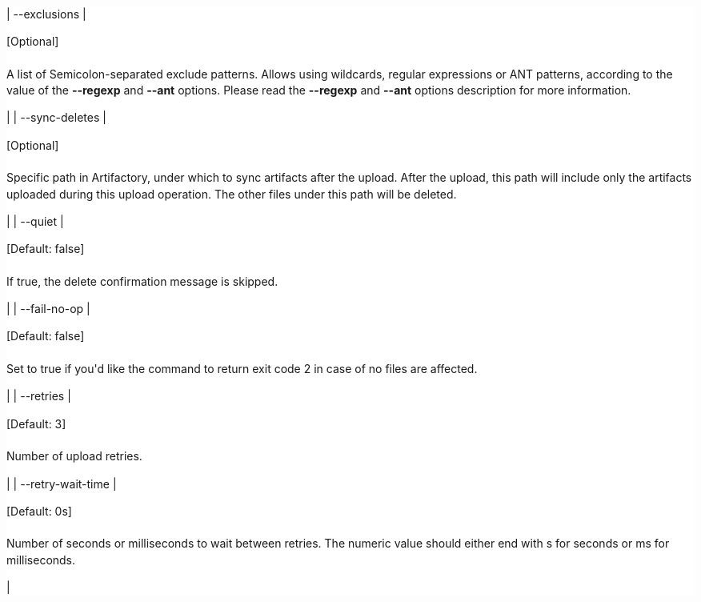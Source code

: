 | --exclusions       | <p>[Optional]<br><br>A list of Semicolon-separated exclude patterns. Allows using wildcards, regular expressions or ANT patterns, according to the value of the <strong>--regexp</strong> and <strong>--ant</strong> options. Please read the <strong>--regexp</strong> and <strong>--ant</strong> options description for more information.</p>                                                                                                                                                                                                                                                                                                                                                                                                                                                                                                                                                                                                                                            |
| --sync-deletes     | <p>[Optional]<br><br>Specific path in Artifactory, under which to sync artifacts after the upload. After the upload, this path will include only the artifacts uploaded during this upload operation. The other files under this path will be deleted.</p>                                                                                                                                                                                                                                                                                                                                                                                                                                                                                                                                                                                                                                                                                                                                  |
| --quiet            | <p>[Default: false]<br><br>If true, the delete confirmation message is skipped.</p>                                                                                                                                                                                                                                                                                                                                                                                                                                                                                                                                                                                                                                                                                                                                                                                                                                                                                                         |
| --fail-no-op       | <p>[Default: false]<br><br>Set to true if you'd like the command to return exit code 2 in case of no files are affected.</p>                                                                                                                                                                                                                                                                                                                                                                                                                                                                                                                                                                                                                                                                                                                                                                                                                                                                |
| --retries          | <p>[Default: 3]<br><br>Number of upload retries.</p>                                                                                                                                                                                                                                                                                                                                                                                                                                                                                                                                                                                                                                                                                                                                                                                                                                                                                                                                        |
| --retry-wait-time  | <p>[Default: 0s]<br><br>Number of seconds or milliseconds to wait between retries. The numeric value should either end with s for seconds or ms for milliseconds.</p>                                                                                                                                                                                                                                                                                                                                                                                                                                                                                                                                                                                                                                                                                                                                                                                                                       |